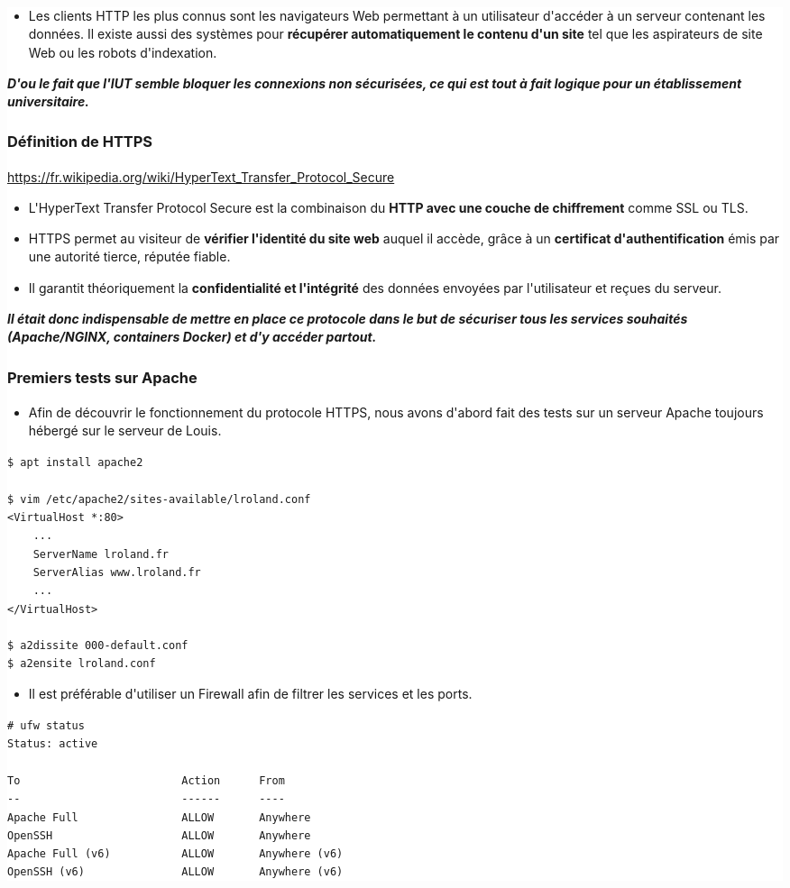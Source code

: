 - Les clients HTTP les plus connus sont les navigateurs Web permettant à un utilisateur d'accéder à un serveur contenant les données. Il existe aussi des systèmes pour **récupérer automatiquement le contenu d'un site** tel que les aspirateurs de site Web ou les robots d'indexation. 

***D'ou le fait que l'IUT semble bloquer les connexions non sécurisées, ce qui est tout à fait logique pour un établissement universitaire.***

### Définition de HTTPS
https://fr.wikipedia.org/wiki/HyperText_Transfer_Protocol_Secure

- L'HyperText Transfer Protocol Secure est la combinaison du **HTTP avec une couche de chiffrement** comme SSL ou TLS.

- HTTPS permet au visiteur de **vérifier l'identité du site web** auquel il accède, grâce à un **certificat d'authentification** émis par une autorité tierce, réputée fiable.

- Il garantit théoriquement la **confidentialité et l'intégrité** des données envoyées par l'utilisateur et reçues du serveur.

***Il était donc indispensable de mettre en place ce protocole dans le but de sécuriser tous les services souhaités (Apache/NGINX, containers Docker) et d'y accéder partout.***

### Premiers tests sur Apache

- Afin de découvrir le fonctionnement du protocole HTTPS, nous avons d'abord fait des tests sur un serveur Apache toujours hébergé sur le serveur de Louis.

```
$ apt install apache2

$ vim /etc/apache2/sites-available/lroland.conf
<VirtualHost *:80>
    ...
    ServerName lroland.fr
    ServerAlias www.lroland.fr
    ...
</VirtualHost>

$ a2dissite 000-default.conf
$ a2ensite lroland.conf
```

- Il est préférable d'utiliser un Firewall afin de filtrer les services et les ports.

```
# ufw status
Status: active

To                         Action      From
--                         ------      ----
Apache Full                ALLOW       Anywhere
OpenSSH                    ALLOW       Anywhere
Apache Full (v6)           ALLOW       Anywhere (v6)
OpenSSH (v6)               ALLOW       Anywhere (v6)
```
